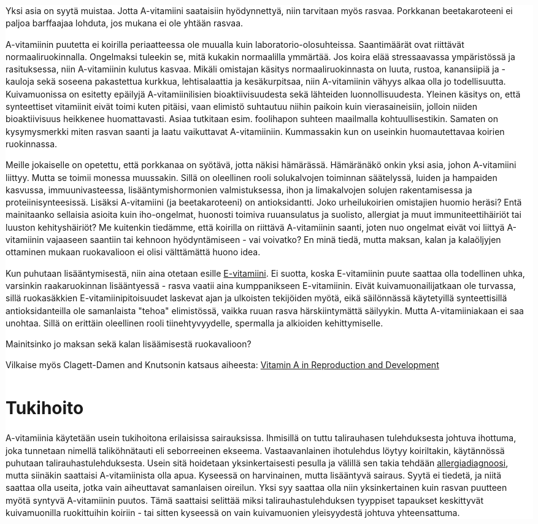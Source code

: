 Yksi asia on syytä muistaa. Jotta A-vitamiini saataisiin hyödynnettyä, niin tarvitaan myös rasvaa. Porkkanan beetakaroteeni ei paljoa barffaajaa lohduta, jos mukana ei ole yhtään rasvaa.

A-vitamiinin puutetta ei koirilla periaatteessa ole muualla kuin laboratorio-olosuhteissa. Saantimäärät ovat riittävät normaaliruokinnalla. Ongelmaksi tuleekin se, mitä kukakin normaalilla ymmärtää. Jos koira elää stressaavassa ympäristössä ja rasituksessa, niin A-vitamiinin kulutus kasvaa. Mikäli omistajan käsitys normaaliruokinnasta on luuta, rustoa, kanansiipiä ja -kauloja sekä soseena pakastettua kurkkua, lehtisalaattia ja kesäkurpitsaa, niin A-vitamiinin vähyys alkaa olla jo todellisuutta. Kuivamuonissa on esitetty epäilyjä A-vitamiinilisien bioaktiivisuudesta sekä lähteiden luonnollisuudesta. Yleinen käsitys on, että synteettiset vitamiinit eivät toimi kuten pitäisi, vaan elimistö suhtautuu niihin paikoin kuin vierasaineisiin, jolloin niiden bioaktiivisuus heikkenee huomattavasti. Asiaa tutkitaan esim. foolihapon suhteen maailmalla kohtuullisestikin. Samaten on kysymysmerkki miten rasvan saanti ja laatu vaikuttavat A-vitamiiniin. Kummassakin kun on useinkin huomautettavaa koirien ruokinnassa.

Meille jokaiselle on opetettu, että porkkanaa on syötävä, jotta näkisi hämärässä. Hämäränäkö onkin yksi asia, johon A-vitamiini liittyy. Mutta se toimii monessa muussakin. Sillä on oleellinen rooli solukalvojen toiminnan säätelyssä, luiden ja hampaiden kasvussa, immuunivasteessa, lisääntymishormonien valmistuksessa, ihon ja limakalvojen solujen rakentamisessa ja proteiinisynteesissä. Lisäksi A-vitamiini (ja beetakaroteeni) on antioksidantti. Joko urheilukoirien omistajien huomio heräsi? Entä mainitaanko sellaisia asioita kuin iho-ongelmat, huonosti toimiva ruuansulatus ja suolisto, allergiat ja muut immuniteettihäiriöt tai luuston kehityshäiriöt? Me kuitenkin tiedämme, että koirilla on riittävä A-vitamiinin saanti, joten nuo ongelmat eivät voi liittyä A-vitamiinin vajaaseen saantiin tai kehnoon hyödyntämiseen - vai voivatko? En minä tiedä, mutta maksan, kalan ja kalaöljyjen ottaminen mukaan ruokavalioon ei olisi välttämättä huono idea.

Kun puhutaan lisääntymisestä, niin aina otetaan esille [E-vitamiini](https://www.katiska.eu/tieto/e-vitamiini/koira-e-vitamiini/ "E-vitamiini"). Ei suotta, koska E-vitamiinin puute saattaa olla todellinen uhka, varsinkin raakaruokinnan lisääntyessä - rasva vaatii aina kumppanikseen E-vitamiinin. Eivät kuivamuonailijatkaan ole turvassa, sillä ruokasäkkien E-vitamiinipitoisuudet laskevat ajan ja ulkoisten tekijöiden myötä, eikä säilönnässä käytetyillä synteettisillä antioksidanteilla ole samanlaista "tehoa" elimistössä, vaikka ruuan rasva härskiintymättä säilyykin. Mutta A-vitamiiniakaan ei saa unohtaa. Sillä on erittäin oleellinen rooli tiinehtyvyydelle, spermalla ja alkioiden kehittymiselle.

Mainitsinko jo maksan sekä kalan lisäämisestä ruokavalioon?

Vilkaise myös Clagett-Damen and Knutsonin katsaus aiheesta: [Vitamin A in Reproduction and Development](http://www.mdpi.com/2072-6643/3/4/385/pdf)

# Tukihoito

A-vitamiinia käytetään usein tukihoitona erilaisissa sairauksissa. Ihmisillä on tuttu talirauhasen tulehduksesta johtuva ihottuma, joka tunnetaan nimellä taliköhnätauti eli seborreeinen ekseema. Vastaavanlainen ihotulehdus löytyy koiriltakin, käytännössä puhutaan talirauhastulehduksesta. Usein sitä hoidetaan yksinkertaisesti pesulla ja välillä sen takia tehdään [allergiadiagnoosi](https://www.katiska.eu/tieto/koiran-allergia-hiiva-iho/allergia/ "Allergia"), mutta siinäkin saattaisi A-vitamiinista olla apua. Kyseessä on harvinainen, mutta lisääntyvä sairaus. Syytä ei tiedetä, ja niitä saattaa olla useita, jotka vain aiheuttavat samanlaisen oireilun. Yksi syy saattaa olla niin yksinkertainen kuin rasvan puutteen myötä syntyvä A-vitamiinin puutos. Tämä saattaisi selittää miksi talirauhastulehduksen tyyppiset tapaukset keskittyvät kuivamuonilla ruokittuihin koiriin - tai sitten kyseessä on vain kuivamuonien yleisyydestä johtuva yhteensattuma.
